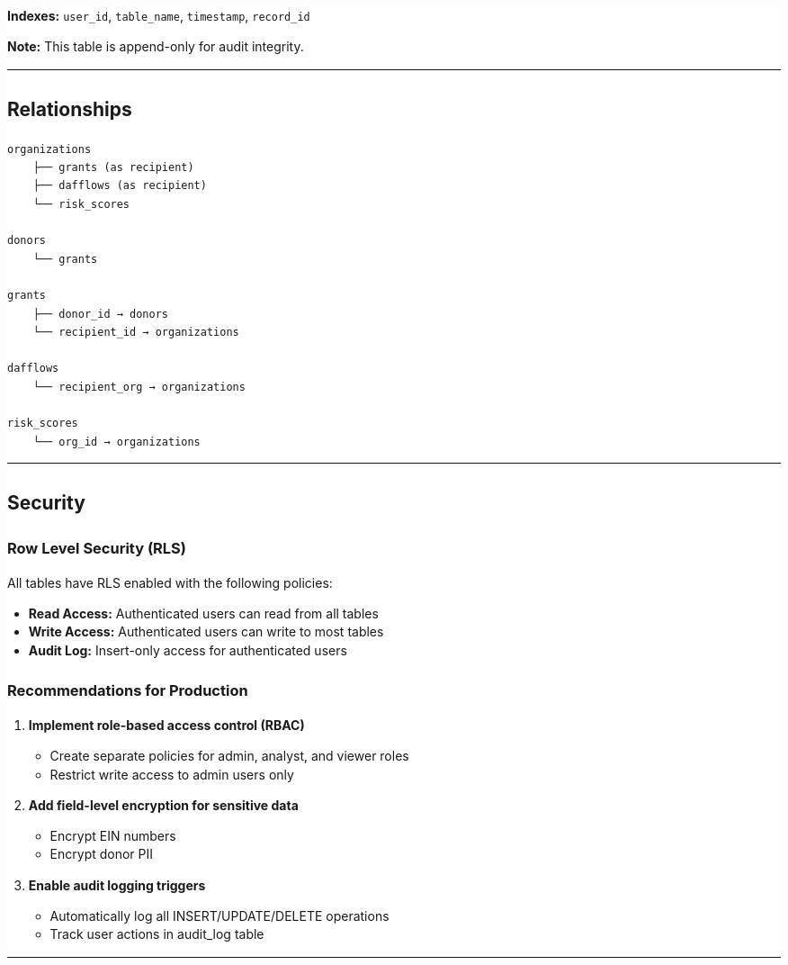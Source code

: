 **Indexes:** `user_id`, `table_name`, `timestamp`, `record_id`

**Note:** This table is append-only for audit integrity.

---

## Relationships

```
organizations
    ├── grants (as recipient)
    ├── dafflows (as recipient)
    └── risk_scores

donors
    └── grants

grants
    ├── donor_id → donors
    └── recipient_id → organizations

dafflows
    └── recipient_org → organizations

risk_scores
    └── org_id → organizations
```

---

## Security

### Row Level Security (RLS)

All tables have RLS enabled with the following policies:

- **Read Access:** Authenticated users can read from all tables
- **Write Access:** Authenticated users can write to most tables
- **Audit Log:** Insert-only access for authenticated users

### Recommendations for Production

1. **Implement role-based access control (RBAC)**
   - Create separate policies for admin, analyst, and viewer roles
   - Restrict write access to admin users only

2. **Add field-level encryption for sensitive data**
   - Encrypt EIN numbers
   - Encrypt donor PII

3. **Enable audit logging triggers**
   - Automatically log all INSERT/UPDATE/DELETE operations
   - Track user actions in audit_log table

---